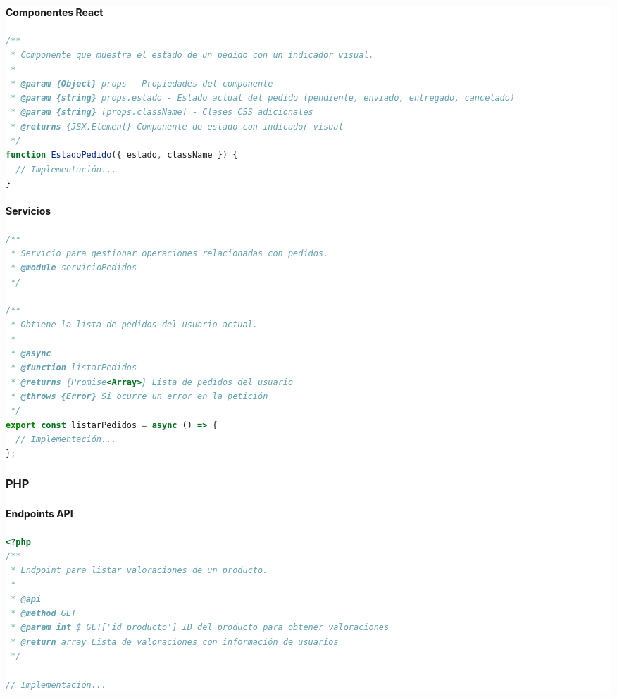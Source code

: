 #### Componentes React

```jsx
/**
 * Componente que muestra el estado de un pedido con un indicador visual.
 * 
 * @param {Object} props - Propiedades del componente
 * @param {string} props.estado - Estado actual del pedido (pendiente, enviado, entregado, cancelado)
 * @param {string} [props.className] - Clases CSS adicionales
 * @returns {JSX.Element} Componente de estado con indicador visual
 */
function EstadoPedido({ estado, className }) {
  // Implementación...
}
```

#### Servicios

```javascript
/**
 * Servicio para gestionar operaciones relacionadas con pedidos.
 * @module servicioPedidos
 */

/**
 * Obtiene la lista de pedidos del usuario actual.
 * 
 * @async
 * @function listarPedidos
 * @returns {Promise<Array>} Lista de pedidos del usuario
 * @throws {Error} Si ocurre un error en la petición
 */
export const listarPedidos = async () => {
  // Implementación...
};
```

### PHP

#### Endpoints API

```php
<?php
/**
 * Endpoint para listar valoraciones de un producto.
 * 
 * @api
 * @method GET
 * @param int $_GET['id_producto'] ID del producto para obtener valoraciones
 * @return array Lista de valoraciones con información de usuarios
 */

// Implementación...
```
